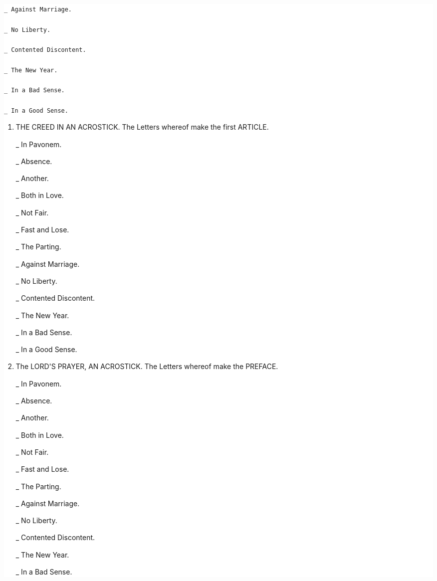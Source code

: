     _ Against Marriage.

    _ No Liberty.

    _ Contented Discontent.

    _ The New Year.

    _ In a Bad Sense.

    _ In a Good Sense.

1. THE CREED IN AN ACROSTICK. The Letters whereof make the first ARTICLE.

    _ In Pavonem.

    _ Absence.

    _ Another.

    _ Both in Love.

    _ Not Fair.

    _ Fast and Lose.

    _ The Parting.

    _ Against Marriage.

    _ No Liberty.

    _ Contented Discontent.

    _ The New Year.

    _ In a Bad Sense.

    _ In a Good Sense.

1. The LORD'S PRAYER, AN ACROSTICK. The Letters whereof make the PREFACE.

    _ In Pavonem.

    _ Absence.

    _ Another.

    _ Both in Love.

    _ Not Fair.

    _ Fast and Lose.

    _ The Parting.

    _ Against Marriage.

    _ No Liberty.

    _ Contented Discontent.

    _ The New Year.

    _ In a Bad Sense.
